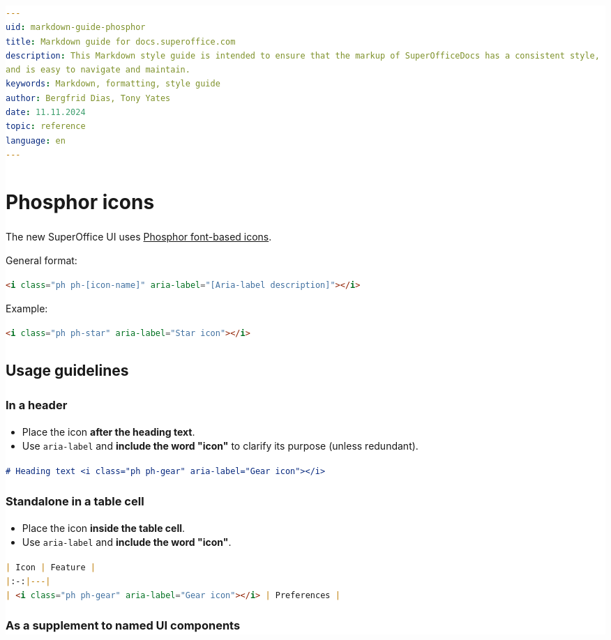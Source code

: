 ```yaml
---
uid: markdown-guide-phosphor
title: Markdown guide for docs.superoffice.com
description: This Markdown style guide is intended to ensure that the markup of SuperOfficeDocs has a consistent style, and is easy to navigate and maintain.
keywords: Markdown, formatting, style guide
author: Bergfrid Dias, Tony Yates
date: 11.11.2024
topic: reference
language: en
---
```




# Phosphor icons

The new SuperOffice UI uses [Phosphor font-based icons][8].

General format:

```markdown
<i class="ph ph-[icon-name]" aria-label="[Aria-label description]"></i>
```

Example:

```html
<i class="ph ph-star" aria-label="Star icon"></i>
```

## Usage guidelines

### In a header

* Place the icon **after the heading text**.
* Use `aria-label` and **include the word "icon"** to clarify its purpose (unless redundant).

```markdown
# Heading text <i class="ph ph-gear" aria-label="Gear icon"></i>
```

### Standalone in a table cell

* Place the icon **inside the table cell**.
* Use `aria-label` and **include the word "icon"**.

```markdown
| Icon | Feature |
|:-:|---|
| <i class="ph ph-gear" aria-label="Gear icon"></i> | Preferences |
```

### As a supplement to named UI components


[8]: https://phosphoricons.com/
[img1]: ../../superoffice-docs/common/icons/copy-paste-icon.png
[img2]: ../../superoffice-docs/docs/media/icons/admin/import-outlook-small.png
[img3]: ../../superoffice-docs/docs/media/icons/admin/import-erp-small.png
[img4]: ../../superoffice-docs/docs/media/icons/admin/import-gmail-small.png
[img5]: ../../superoffice-docs/docs/media/icons/admin/import-erp-small.png
[img6]: ../../superoffice-docs/docs/media/icons/admin/import-preview-icon-product-new.png
[img7]: ../../superoffice-docs/docs/media/icons/admin/import-preview-icon-product-changed.png
[img8]: ../../superoffice-docs/docs/media/icons/admin/import-preview-icon-person-new.png
[img9]: ../../superoffice-docs/docs/media/icons/admin/import-preview-icon-person-changed.png
[img10]: ../../superoffice-docs/docs/media/icons/admin/import-preview-icon-company-new.png
[img11]: ../../superoffice-docs/docs/media/icons/mail-link/add-document.png
[img12]: ../../superoffice-docs/docs/media/icons/mail-link/arrow.png
[img13]: ../../superoffice-docs/docs/media/icons/mail-link/archive-to-superoffice-crm.png
[img14]: ../../superoffice-docs/docs/media/icons/mail-link/search-for-sender-in-superoffice-crm.png
[img15]: ../../superoffice-docs/docs/media/icons/mail-link/add-recipient.png
[img16]: ../../superoffice-docs/docs/media/icons/mail-link/archive-is-on.png
[img17]: ../../superoffice-docs/docs/media/icons/mail-link/archive-is-off.png
[img18]: ../../superoffice-docs/docs/media/icons/mail-link/already-archived.png
[img19]: ../../superoffice-docs/docs/media/icons/gmail-link/btn-archive-more.png
[img20]: ../../superoffice-docs/docs/media/icons/gmail-link/btn-archive-attachment.png
[img21]: ../../superoffice-docs/docs/media/icons/marketing-and-forms/side-panel-content.png
[img44]: ../../superoffice-docs/docs/media/icons/marketing-and-forms/side-panel-content-small.png
[img22]: ../../superoffice-docs/docs/media/icons/marketing-and-forms/side-panel-content-columns.png
[img23]: ../../superoffice-docs/docs/media/icons/marketing-and-forms/side-panel-content-button.png
[img24]: ../../superoffice-docs/docs/media/icons/marketing-and-forms/side-panel-content-divider.png
[img25]: ../../superoffice-docs/docs/media/icons/marketing-and-forms/side-panel-content-heading.png
[img26]: ../../superoffice-docs/docs/media/icons/marketing-and-forms/side-panel-content-html.png
[img27]: ../../superoffice-docs/docs/media/icons/marketing-and-forms/side-panel-content-image.png
[img28]: ../../superoffice-docs/docs/media/icons/marketing-and-forms/side-panel-content-menu.png
[img29]: ../../superoffice-docs/docs/media/icons/marketing-and-forms/side-panel-content-social.png
[img30]: ../../superoffice-docs/docs/media/icons/marketing-and-forms/side-panel-content-text.png
[img31]: ../../superoffice-docs/docs/media/icons/marketing-and-forms/side-panel-content-receipt.png
[img32]: ../../superoffice-docs/docs/media/icons/marketing-and-forms/side-panel-blocks.png
[img41]: ../../superoffice-docs/docs/media/icons/marketing-and-forms/side-panel-images.png
[img43]: ../../superoffice-docs/docs/media/icons/marketing-and-forms/side-panel-images-small.png
[img42]: ../../superoffice-docs/docs/media/icons/marketing-and-forms/side-panel-audit.png
[img33]: ../../superoffice-docs/docs/media/icons/marketing-and-forms/save-block.png
[img34]: ../../superoffice-docs/docs/media/icons/marketing-and-forms/side-panel-body.png
[img35]: ../../superoffice-docs/docs/media/icons/marketing-and-forms/add-row.png
[img36]: ../../superoffice-docs/docs/media/icons/marketing-and-forms/move-2.png
[img37]: ../../superoffice-docs/docs/media/icons/marketing-and-forms/cancel.png
[img38]: ../../superoffice-docs/docs/media/icons/marketing-and-forms/copy.jpg
[img39]: ../../superoffice-docs/docs/media/icons/marketing-and-forms/move-field.png
[img40]: ../../superoffice-docs/docs/media/icons/marketing-and-forms/undo-redo.png
[img45]: ../../superoffice-docs/docs/media/icons/marketing-and-forms/form-active.png
[img46]: ../../superoffice-docs/docs/media/icons/marketing-and-forms/edit.png
[img47]: ../../superoffice-docs/docs/media/icons/sign-editor-variables.png
[img48]: ../../superoffice-docs/docs/media/icons/document-lock-editing.png
[img49]: ../../superoffice-docs/docs/media/icons/document-lock-locked.png
[img51]: ../../superoffice-docs/docs/media/icons/quote-state-draft.png
[img52]: ../../superoffice-docs/docs/media/icons/quote-state-draft-not-calculated.png
[img53]: ../../superoffice-docs/docs/media/icons/quote-state-needs-approval.png
[img54]: ../../superoffice-docs/docs/media/icons/quote-state-approved.png
[img55]: ../../superoffice-docs/docs/media/icons/quote-state-not-approved.png
[img56]: ../../superoffice-docs/docs/media/icons/quote-state-published.png
[img57]: ../../superoffice-docs/docs/media/icons/quote-state-published-expired.png
[img58]: ../../superoffice-docs/docs/media/icons/quote-state-sold.png
[img59]: ../../superoffice-docs/docs/media/icons/quote-state-rejected.png
[img60]: ../../superoffice-docs/docs/media/icons/quote-state-ordered.png
[img61]: ../../superoffice-docs/docs/media/icons/quote-state-archived.png
[img62]: ../../superoffice-docs/docs/media/icons/quote-status-ok.png
[img63]: ../../superoffice-docs/docs/media/icons/quote-status-ok-with-info.png
[img64]: ../../superoffice-docs/docs/media/icons/quote-status-error.png
[img65]: ../../superoffice-docs/docs/media/icons/admin/sync-none.png
[img66]: ../../superoffice-docs/docs/media/icons/admin/sync-2-way.png
[img67]: ../../superoffice-docs/docs/media/icons/admin/sync-to-erp.png
[img68]: ../../superoffice-docs/docs/media/icons/admin/sync-to-so.png
[img69]: ../../superoffice-docs/docs/media/icons/admin/sync-deactivated.png
[img70]: ../../superoffice-docs/common/icons/view-list.png
[img71]: ../../superoffice-docs/common/icons/view-thumbs.png
[img72]: ../../superoffice-docs/common/icons/area.png
[img73]: ../../superoffice-docs/common/icons/combined.png
[img74]: ../../superoffice-docs/common/icons/combined-bar.png